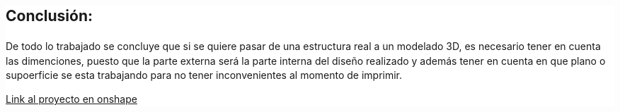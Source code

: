 </table>


## Conclusión:

De todo lo trabajado se concluye que si se quiere pasar de una estructura real a un modelado 3D, es necesario tener en cuenta las dimenciones, puesto que la parte externa será la parte interna del diseño realizado y además tener en cuenta en que plano o supoerficie se esta trabajando para no tener inconvenientes al momento de imprimir.

[Link al proyecto en onshape](https://cad.onshape.com/documents/6dea93a7479c2ab222d375dc/w/15de87d0b97247dcf76cf013/e/1e2fd78cbc01f4832011627f)





